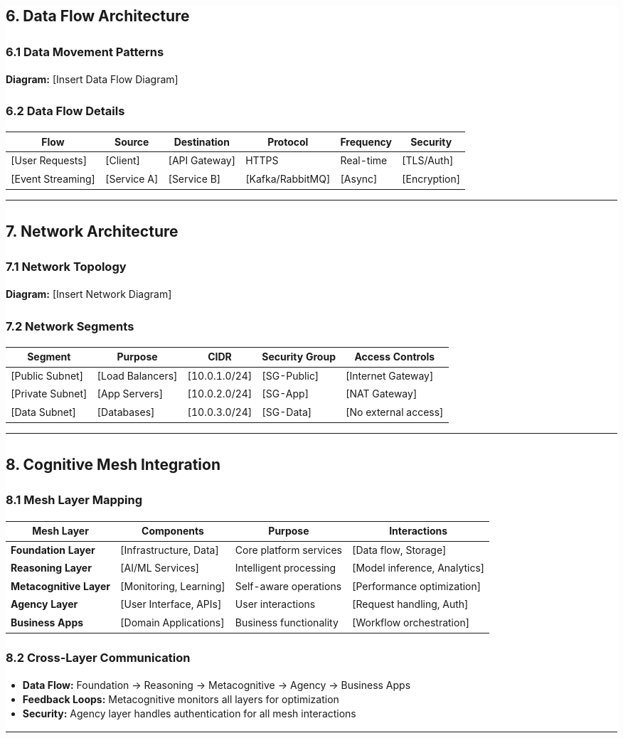 
## 6. Data Flow Architecture

### 6.1 Data Movement Patterns
**Diagram:** [Insert Data Flow Diagram]

### 6.2 Data Flow Details
| Flow | Source | Destination | Protocol | Frequency | Security |
|------|--------|-------------|----------|-----------|----------|
| [User Requests] | [Client] | [API Gateway] | HTTPS | Real-time | [TLS/Auth] |
| [Event Streaming] | [Service A] | [Service B] | [Kafka/RabbitMQ] | [Async] | [Encryption] |

---

## 7. Network Architecture

### 7.1 Network Topology
**Diagram:** [Insert Network Diagram]

### 7.2 Network Segments
| Segment | Purpose | CIDR | Security Group | Access Controls |
|---------|---------|------|----------------|-----------------|
| [Public Subnet] | [Load Balancers] | [10.0.1.0/24] | [SG-Public] | [Internet Gateway] |
| [Private Subnet] | [App Servers] | [10.0.2.0/24] | [SG-App] | [NAT Gateway] |
| [Data Subnet] | [Databases] | [10.0.3.0/24] | [SG-Data] | [No external access] |

---

## 8. Cognitive Mesh Integration

### 8.1 Mesh Layer Mapping
| Mesh Layer | Components | Purpose | Interactions |
|------------|------------|---------|--------------|
| **Foundation Layer** | [Infrastructure, Data] | Core platform services | [Data flow, Storage] |
| **Reasoning Layer** | [AI/ML Services] | Intelligent processing | [Model inference, Analytics] |
| **Metacognitive Layer** | [Monitoring, Learning] | Self-aware operations | [Performance optimization] |
| **Agency Layer** | [User Interface, APIs] | User interactions | [Request handling, Auth] |
| **Business Apps** | [Domain Applications] | Business functionality | [Workflow orchestration] |

### 8.2 Cross-Layer Communication
- **Data Flow:** Foundation → Reasoning → Metacognitive → Agency → Business Apps
- **Feedback Loops:** Metacognitive monitors all layers for optimization
- **Security:** Agency layer handles authentication for all mesh interactions

---